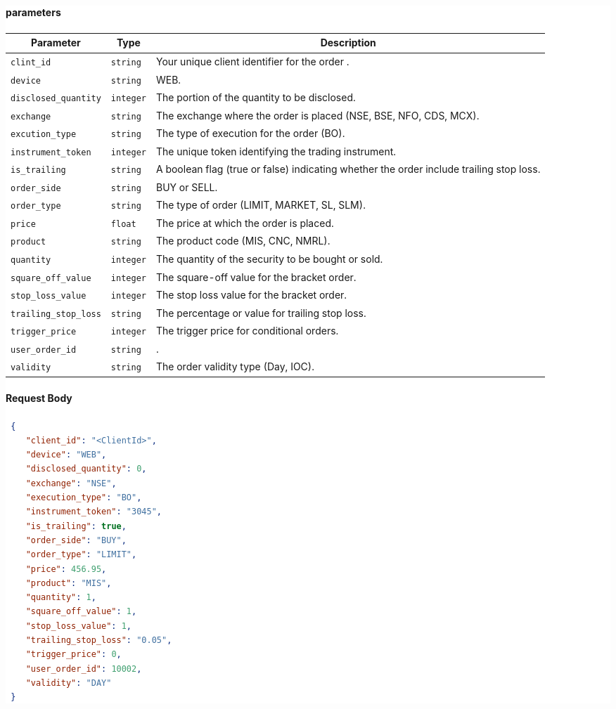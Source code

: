 
#### parameters
| Parameter | Type | Description |
|-------------- | ------- | ------- |
| `clint_id` | `string` | Your unique client identifier for the order <ClientId>.|
| `device` | `string` | WEB.|
| `disclosed_quantity` | `integer` | The portion of the quantity to be disclosed.|
| `exchange` | `string` | The exchange where the order is placed (NSE, BSE, NFO, CDS, MCX).|
| `excution_type` | `string` | The type of execution for the order (BO).|
| `instrument_token` | `integer` | The unique token identifying the trading instrument.|
| `is_trailing` | `string` | A boolean flag (true or false) indicating whether the order include trailing stop loss.|
| `order_side` | `string` | BUY or SELL.|
| `order_type` | `string` | The type of order (LIMIT, MARKET, SL, SLM).|
| `price` | `float` | The price at which the order is placed.|
| `product` | `string` | The product code (MIS, CNC, NMRL).|
| `quantity` | `integer` | The quantity of the security to be bought or sold.|
| `square_off_value` | `integer` | The square-off value for the bracket order.|
| `stop_loss_value` | `integer` | The stop loss value for the bracket order.|
| `trailing_stop_loss` | `string` | The percentage or value for trailing stop loss.|
| `trigger_price` | `integer` | The trigger price for conditional orders.|
| `user_order_id` | `string` | <UserOrderId>.|
| `validity` | `string` | The order validity type (Day, IOC).|

#### Request Body
```json
 {
    "client_id": "<ClientId>",
    "device": "WEB",
    "disclosed_quantity": 0,
    "exchange": "NSE",
    "execution_type": "BO",
    "instrument_token": "3045",
    "is_trailing": true,
    "order_side": "BUY",
    "order_type": "LIMIT",
    "price": 456.95,
    "product": "MIS",
    "quantity": 1,
    "square_off_value": 1,
    "stop_loss_value": 1,
    "trailing_stop_loss": "0.05",
    "trigger_price": 0,
    "user_order_id": 10002,
    "validity": "DAY"
 }
```
